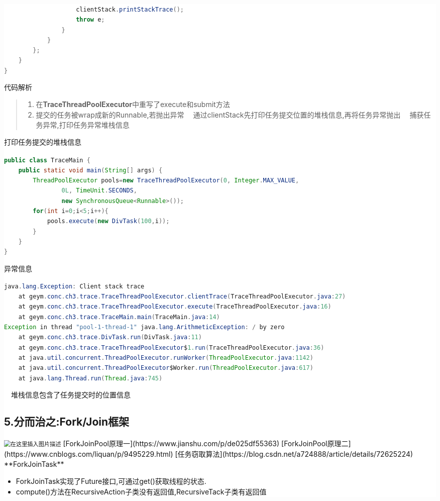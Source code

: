 ```java
					clientStack.printStackTrace();
					throw e;
				}
			}
		};
	}
}
```
代码解析
>1. 在**TraceThreadPoolExecutor**中重写了execute和submit方法
>2. 提交的任务被wrap成新的Runnable,若抛出异常
>&emsp;通过clientStack先打印任务提交位置的堆栈信息,再将任务异常抛出
>&emsp;捕获任务异常,打印任务异常堆栈信息

打印任务提交的堆栈信息

```java
public class TraceMain {
	public static void main(String[] args) {
		ThreadPoolExecutor pools=new TraceThreadPoolExecutor(0, Integer.MAX_VALUE,
                0L, TimeUnit.SECONDS,
                new SynchronousQueue<Runnable>());
		for(int i=0;i<5;i++){
			pools.execute(new DivTask(100,i));
		}
	}
}
```
异常信息
```java
java.lang.Exception: Client stack trace
	at geym.conc.ch3.trace.TraceThreadPoolExecutor.clientTrace(TraceThreadPoolExecutor.java:27)
	at geym.conc.ch3.trace.TraceThreadPoolExecutor.execute(TraceThreadPoolExecutor.java:16)
	at geym.conc.ch3.trace.TraceMain.main(TraceMain.java:14)
Exception in thread "pool-1-thread-1" java.lang.ArithmeticException: / by zero
	at geym.conc.ch3.trace.DivTask.run(DivTask.java:11)
	at geym.conc.ch3.trace.TraceThreadPoolExecutor$1.run(TraceThreadPoolExecutor.java:36)
	at java.util.concurrent.ThreadPoolExecutor.runWorker(ThreadPoolExecutor.java:1142)
	at java.util.concurrent.ThreadPoolExecutor$Worker.run(ThreadPoolExecutor.java:617)
	at java.lang.Thread.run(Thread.java:745)
```
&emsp;堆栈信息包含了任务提交时的位置信息
## 5.分而治之:Fork/Join框架

<img src="https://img-blog.csdnimg.cn/20191024105904340.png?x-oss-process=image/watermark,type_ZmFuZ3poZW5naGVpdGk,shadow_10,text_aHR0cHM6Ly9ibG9nLmNzZG4ubmV0L0F0aGF6ZW1lbnQ=,size_16,color_FFFFFF,t_70" alt="在这里插入图片描述" style="zoom: 80%;" />
[ForkJoinPool原理一](https://www.jianshu.com/p/de025df55363)
[ForkJoinPool原理二](https://www.cnblogs.com/liquan/p/9495229.html)
[任务窃取算法](https://blog.csdn.net/a724888/article/details/72625224)
**ForkJoinTask**

- ForkJoinTask实现了Future接口,可通过get()获取线程的状态.
- compute()方法在RecursiveAction子类没有返回值,RecursiveTack子类有返回值
